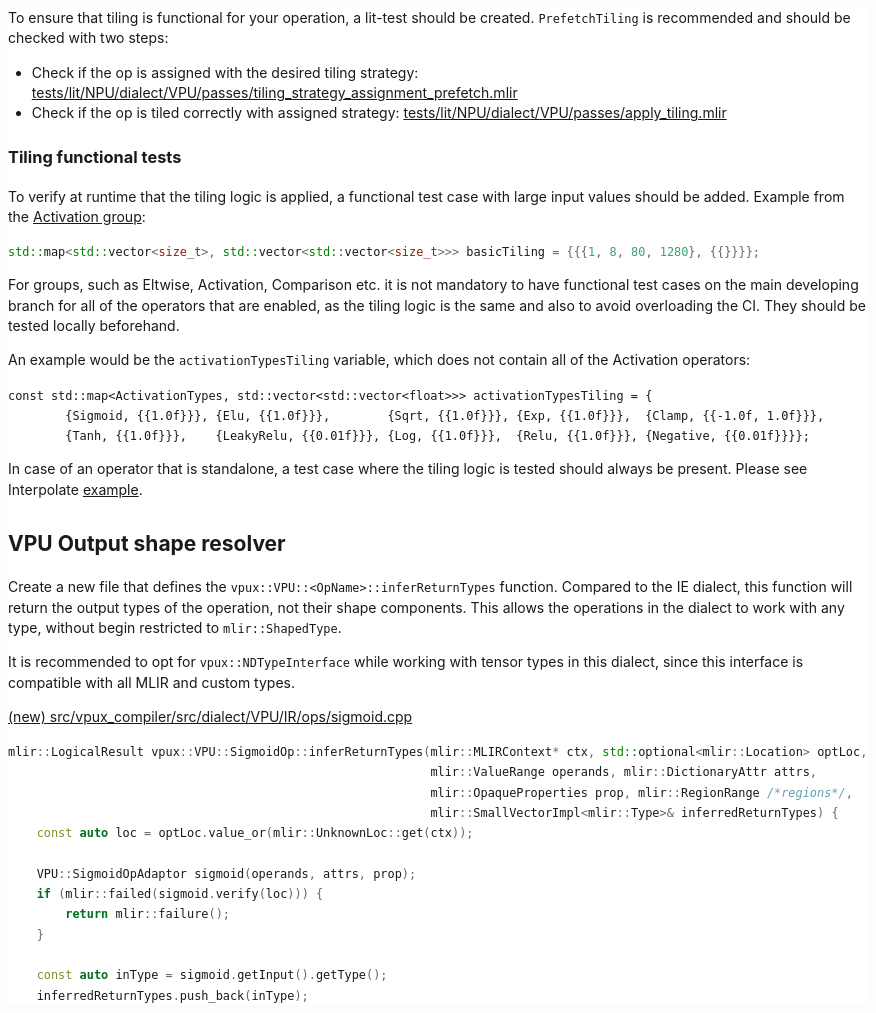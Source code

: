 To ensure that tiling is functional for your operation, a lit-test should be created. `PrefetchTiling` is recommended and should be checked with two steps:
- Check if the op is assigned with the desired tiling strategy: [tests/lit/NPU/dialect/VPU/passes/tiling_strategy_assignment_prefetch.mlir](../../../tests/lit/NPU/dialect/VPU/passes/tiling_strategy_assignment_prefetch.mlir)
- Check if the op is tiled correctly with assigned strategy: [tests/lit/NPU/dialect/VPU/passes/apply_tiling.mlir](../../../tests/lit/NPU/dialect/VPU/passes/apply_tiling.mlir)

### Tiling functional tests

To verify at runtime that the tiling logic is applied, a functional test case with large input values should be added. Example from the [Activation group](../../../tests/functional/shared_tests_instances/single_layer_tests/activation.cpp):

```cpp
std::map<std::vector<size_t>, std::vector<std::vector<size_t>>> basicTiling = {{{1, 8, 80, 1280}, {{}}}};

```

For groups, such as Eltwise, Activation, Comparison etc. it is not mandatory to have functional test cases on the main developing branch for all of the operators that are enabled, as the tiling logic is the same and also to avoid overloading the CI. They should be tested locally beforehand.

An example would be the `activationTypesTiling` variable, which does not contain all of the Activation operators:

```
const std::map<ActivationTypes, std::vector<std::vector<float>>> activationTypesTiling = {
        {Sigmoid, {{1.0f}}}, {Elu, {{1.0f}}},        {Sqrt, {{1.0f}}}, {Exp, {{1.0f}}},  {Clamp, {{-1.0f, 1.0f}}},
        {Tanh, {{1.0f}}},    {LeakyRelu, {{0.01f}}}, {Log, {{1.0f}}},  {Relu, {{1.0f}}}, {Negative, {{0.01f}}}};
```

 In case of an operator that is standalone, a test case where the tiling logic is tested should always be present. Please see Interpolate [example](../../../tests/functional/shared_tests_instances/single_layer_tests/interpolate.cpp).

## VPU Output shape resolver
Create a new file that defines the `vpux::VPU::<OpName>::inferReturnTypes` function.
Compared to the IE dialect, this function will return the output types of the operation, not their shape components. This allows the operations in the dialect to work with any type, without begin restricted to `mlir::ShapedType`.

It is recommended to opt for `vpux::NDTypeInterface` while working with tensor types in this dialect, since this interface is compatible with all MLIR and custom types.

[(new) src/vpux_compiler/src/dialect/VPU/IR/ops/sigmoid.cpp](../src/dialect/VPU/IR/ops/sigmoid.cpp)
```cpp
mlir::LogicalResult vpux::VPU::SigmoidOp::inferReturnTypes(mlir::MLIRContext* ctx, std::optional<mlir::Location> optLoc,
                                                           mlir::ValueRange operands, mlir::DictionaryAttr attrs,
                                                           mlir::OpaqueProperties prop, mlir::RegionRange /*regions*/,
                                                           mlir::SmallVectorImpl<mlir::Type>& inferredReturnTypes) {
    const auto loc = optLoc.value_or(mlir::UnknownLoc::get(ctx));

    VPU::SigmoidOpAdaptor sigmoid(operands, attrs, prop);
    if (mlir::failed(sigmoid.verify(loc))) {
        return mlir::failure();
    }

    const auto inType = sigmoid.getInput().getType();
    inferredReturnTypes.push_back(inType);
```